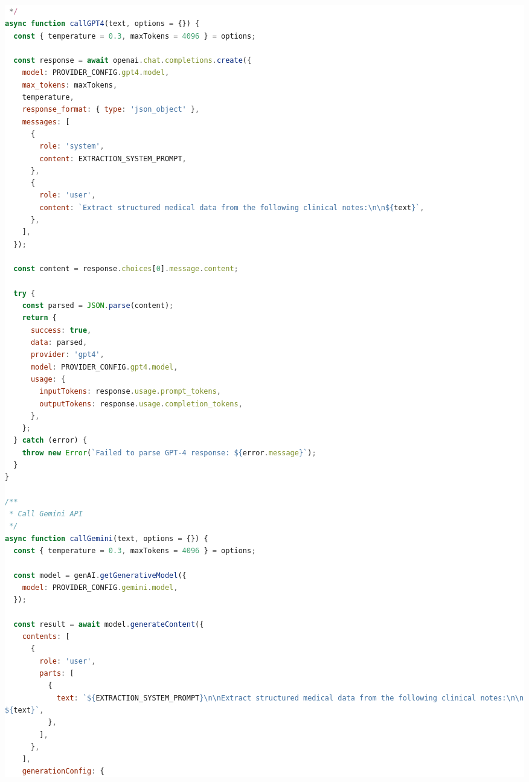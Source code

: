 ```javascript
 */
async function callGPT4(text, options = {}) {
  const { temperature = 0.3, maxTokens = 4096 } = options;

  const response = await openai.chat.completions.create({
    model: PROVIDER_CONFIG.gpt4.model,
    max_tokens: maxTokens,
    temperature,
    response_format: { type: 'json_object' },
    messages: [
      {
        role: 'system',
        content: EXTRACTION_SYSTEM_PROMPT,
      },
      {
        role: 'user',
        content: `Extract structured medical data from the following clinical notes:\n\n${text}`,
      },
    ],
  });

  const content = response.choices[0].message.content;

  try {
    const parsed = JSON.parse(content);
    return {
      success: true,
      data: parsed,
      provider: 'gpt4',
      model: PROVIDER_CONFIG.gpt4.model,
      usage: {
        inputTokens: response.usage.prompt_tokens,
        outputTokens: response.usage.completion_tokens,
      },
    };
  } catch (error) {
    throw new Error(`Failed to parse GPT-4 response: ${error.message}`);
  }
}

/**
 * Call Gemini API
 */
async function callGemini(text, options = {}) {
  const { temperature = 0.3, maxTokens = 4096 } = options;

  const model = genAI.getGenerativeModel({
    model: PROVIDER_CONFIG.gemini.model,
  });

  const result = await model.generateContent({
    contents: [
      {
        role: 'user',
        parts: [
          {
            text: `${EXTRACTION_SYSTEM_PROMPT}\n\nExtract structured medical data from the following clinical notes:\n\n${text}`,
          },
        ],
      },
    ],
    generationConfig: {
```
